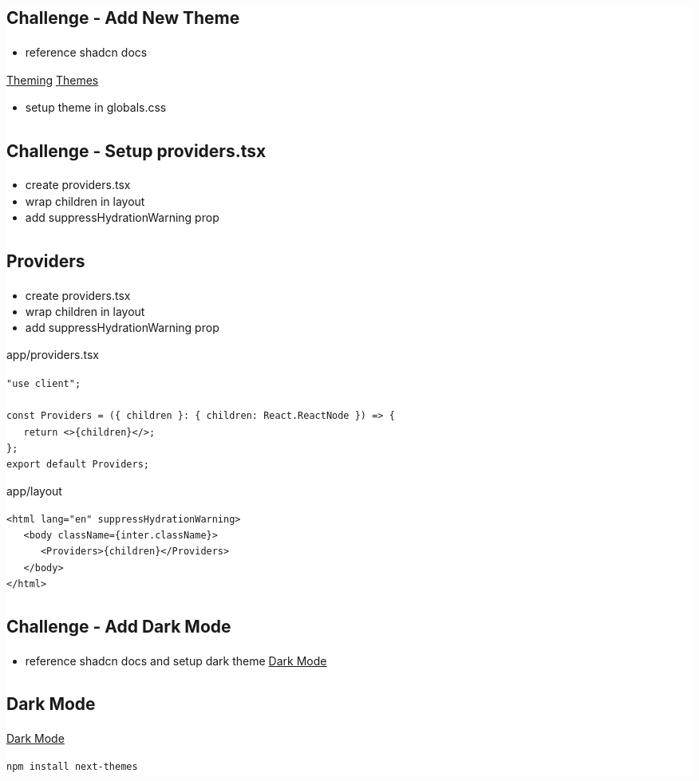 ## Challenge - Add New Theme

-  reference shadcn docs

[Theming](https://ui.shadcn.com/docs/theming)
[Themes](https://ui.shadcn.com/themes)

-  setup theme in globals.css

## Challenge - Setup providers.tsx

-  create providers.tsx
-  wrap children in layout
-  add suppressHydrationWarning prop

## Providers

-  create providers.tsx
-  wrap children in layout
-  add suppressHydrationWarning prop

app/providers.tsx

```tsx
"use client";

const Providers = ({ children }: { children: React.ReactNode }) => {
   return <>{children}</>;
};
export default Providers;
```

app/layout

```tsx
<html lang="en" suppressHydrationWarning>
   <body className={inter.className}>
      <Providers>{children}</Providers>
   </body>
</html>
```

## Challenge - Add Dark Mode

-  reference shadcn docs and setup dark theme
   [Dark Mode](https://ui.shadcn.com/docs/dark-mode/next)

## Dark Mode

[Dark Mode](https://ui.shadcn.com/docs/dark-mode/next)

```sh
npm install next-themes

```
